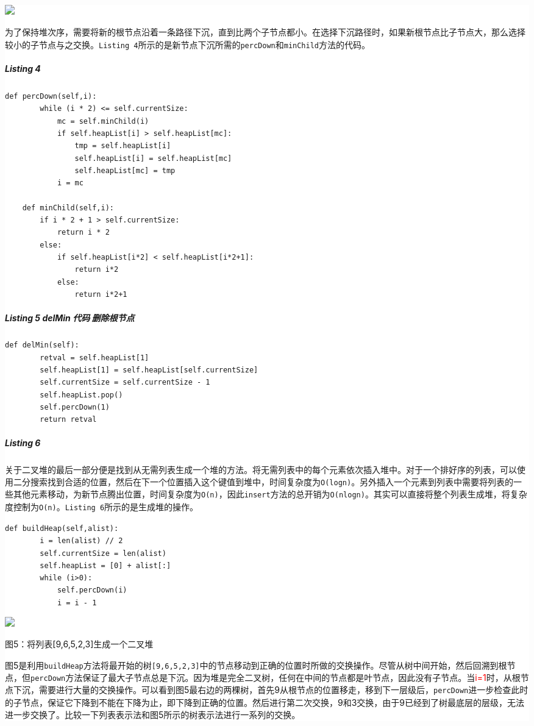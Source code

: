 ![](https://image-1258195556.cos.ap-shanghai.myqcloud.com/qiniu/18-3-16/88836116.jpg)

为了保持堆次序，需要将新的根节点沿着一条路径下沉，直到比两个子节点都小。在选择下沉路径时，如果新根节点比子节点大，那么选择较小的子节点与之交换。`Listing 4`所示的是新节点下沉所需的`percDown`和`minChild`方法的代码。

##### Listing 4

	def percDown(self,i):
	        while (i * 2) <= self.currentSize:
	            mc = self.minChild(i)
	            if self.heapList[i] > self.heapList[mc]:
	                tmp = self.heapList[i]
	                self.heapList[i] = self.heapList[mc]
	                self.heapList[mc] = tmp 
	            i = mc 
	            
	    def minChild(self,i):
	        if i * 2 + 1 > self.currentSize:
	            return i * 2 
	        else:
	            if self.heapList[i*2] < self.heapList[i*2+1]:
	                return i*2 
	            else:
	                return i*2+1

##### Listing 5 delMin 代码 删除根节点

	def delMin(self):
	        retval = self.heapList[1]
	        self.heapList[1] = self.heapList[self.currentSize]
	        self.currentSize = self.currentSize - 1
	        self.heapList.pop()
	        self.percDown(1)
	        return retval

##### Listing 6

关于二叉堆的最后一部分便是找到从无需列表生成一个堆的方法。将无需列表中的每个元素依次插入堆中。对于一个排好序的列表，可以使用二分搜索找到合适的位置，然后在下一个位置插入这个键值到堆中，时间复杂度为`O(logn)`。另外插入一个元素到列表中需要将列表的一些其他元素移动，为新节点腾出位置，时间复杂度为`O(n)`，因此`insert`方法的总开销为`O(nlogn)`。其实可以直接将整个列表生成堆，将复杂度控制为`O(n)`。`Listing 6`所示的是生成堆的操作。

	def buildHeap(self,alist):
	        i = len(alist) // 2 
	        self.currentSize = len(alist)
	        self.heapList = [0] + alist[:]
	        while (i>0):
	            self.percDown(i)
	            i = i - 1

![](https://image-1258195556.cos.ap-shanghai.myqcloud.com/qiniu/18-3-16/50631710.jpg)

图5：将列表[9,6,5,2,3]生成一个二叉堆

图5是利用`buildHeap`方法将最开始的树`[9,6,5,2,3]`中的节点移动到正确的位置时所做的交换操作。尽管从树中间开始，然后回溯到根节点，但`percDown`方法保证了最大子节点总是下沉。因为堆是完全二叉树，任何在中间的节点都是叶节点，因此没有子节点。当<font color=red>i=1</font>时，从根节点下沉，需要进行大量的交换操作。可以看到图5最右边的两棵树，首先9从根节点的位置移走，移到下一层级后，`percDown`进一步检查此时的子节点，保证它下降到不能在下降为止，即下降到正确的位置。然后进行第二次交换，9和3交换，由于9已经到了树最底层的层级，无法进一步交换了。比较一下列表表示法和图5所示的树表示法进行一系列的交换。
